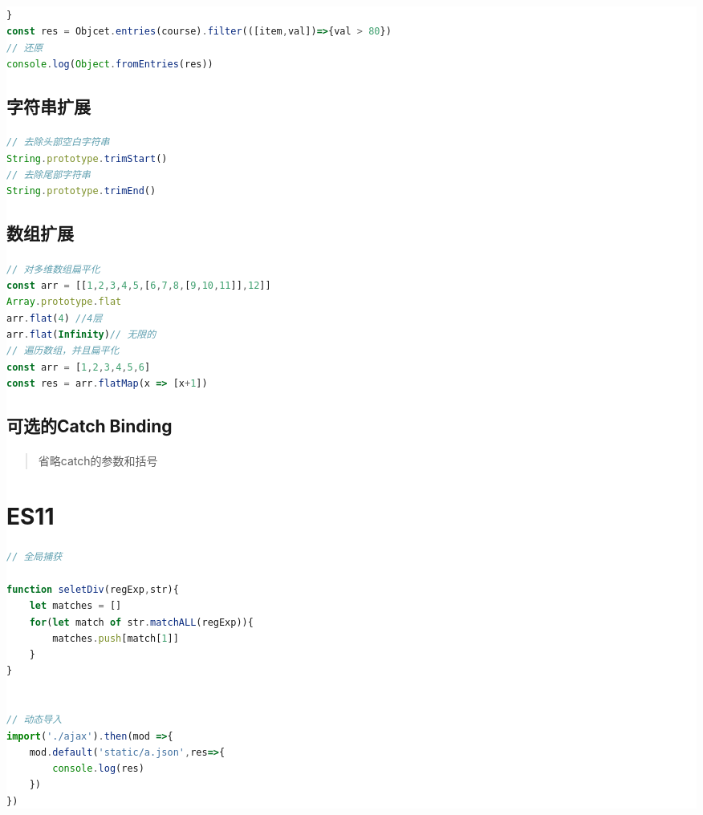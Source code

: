 ```js
}
const res = Objcet.entries(course).filter(([item,val])=>{val > 80})
// 还原
console.log(Object.fromEntries(res))

```

## 字符串扩展

```js
// 去除头部空白字符串
String.prototype.trimStart()
// 去除尾部字符串
String.prototype.trimEnd()
```

## 数组扩展

```js
// 对多维数组扁平化
const arr = [[1,2,3,4,5,[6,7,8,[9,10,11]],12]]
Array.prototype.flat
arr.flat(4) //4层
arr.flat(Infinity)// 无限的
// 遍历数组，并且扁平化
const arr = [1,2,3,4,5,6]
const res = arr.flatMap(x => [x+1])
```

## 可选的Catch Binding

> 省略catch的参数和括号

# ES11

```js
// 全局捕获

function seletDiv(regExp,str){
    let matches = []
    for(let match of str.matchALL(regExp)){
        matches.push[match[1]]
    }
}


// 动态导入
import('./ajax').then(mod =>{
    mod.default('static/a.json',res=>{
        console.log(res)
    })
})
```
